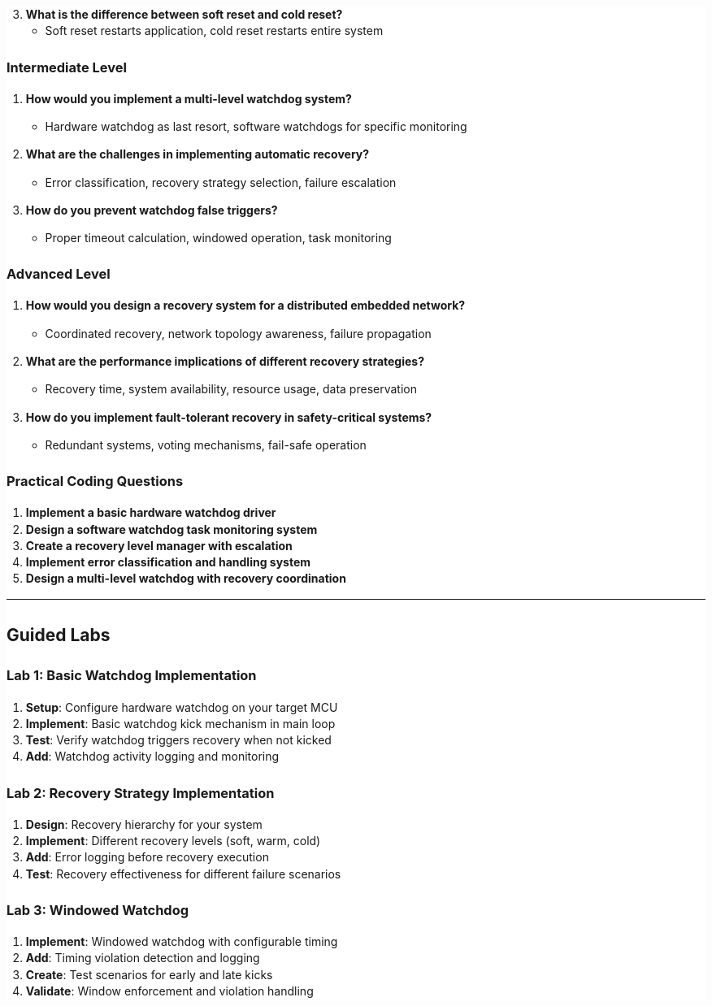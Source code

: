 3. **What is the difference between soft reset and cold reset?**
   - Soft reset restarts application, cold reset restarts entire system

### Intermediate Level
1. **How would you implement a multi-level watchdog system?**
   - Hardware watchdog as last resort, software watchdogs for specific monitoring

2. **What are the challenges in implementing automatic recovery?**
   - Error classification, recovery strategy selection, failure escalation

3. **How do you prevent watchdog false triggers?**
   - Proper timeout calculation, windowed operation, task monitoring

### Advanced Level
1. **How would you design a recovery system for a distributed embedded network?**
   - Coordinated recovery, network topology awareness, failure propagation

2. **What are the performance implications of different recovery strategies?**
   - Recovery time, system availability, resource usage, data preservation

3. **How do you implement fault-tolerant recovery in safety-critical systems?**
   - Redundant systems, voting mechanisms, fail-safe operation

### Practical Coding Questions
1. **Implement a basic hardware watchdog driver**
2. **Design a software watchdog task monitoring system**
3. **Create a recovery level manager with escalation**
4. **Implement error classification and handling system**
5. **Design a multi-level watchdog with recovery coordination**

---


## Guided Labs

### Lab 1: Basic Watchdog Implementation
1. **Setup**: Configure hardware watchdog on your target MCU
2. **Implement**: Basic watchdog kick mechanism in main loop
3. **Test**: Verify watchdog triggers recovery when not kicked
4. **Add**: Watchdog activity logging and monitoring

### Lab 2: Recovery Strategy Implementation
1. **Design**: Recovery hierarchy for your system
2. **Implement**: Different recovery levels (soft, warm, cold)
3. **Add**: Error logging before recovery execution
4. **Test**: Recovery effectiveness for different failure scenarios

### Lab 3: Windowed Watchdog
1. **Implement**: Windowed watchdog with configurable timing
2. **Add**: Timing violation detection and logging
3. **Create**: Test scenarios for early and late kicks
4. **Validate**: Window enforcement and violation handling
